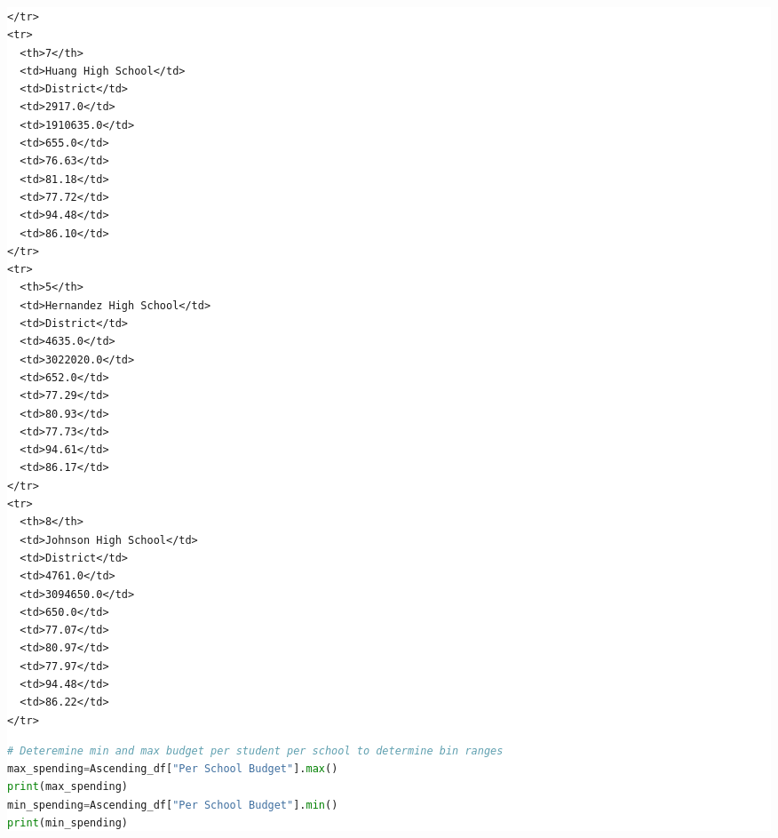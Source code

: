     </tr>
    <tr>
      <th>7</th>
      <td>Huang High School</td>
      <td>District</td>
      <td>2917.0</td>
      <td>1910635.0</td>
      <td>655.0</td>
      <td>76.63</td>
      <td>81.18</td>
      <td>77.72</td>
      <td>94.48</td>
      <td>86.10</td>
    </tr>
    <tr>
      <th>5</th>
      <td>Hernandez High School</td>
      <td>District</td>
      <td>4635.0</td>
      <td>3022020.0</td>
      <td>652.0</td>
      <td>77.29</td>
      <td>80.93</td>
      <td>77.73</td>
      <td>94.61</td>
      <td>86.17</td>
    </tr>
    <tr>
      <th>8</th>
      <td>Johnson High School</td>
      <td>District</td>
      <td>4761.0</td>
      <td>3094650.0</td>
      <td>650.0</td>
      <td>77.07</td>
      <td>80.97</td>
      <td>77.97</td>
      <td>94.48</td>
      <td>86.22</td>
    </tr>
  </tbody>
</table>
</div>




```python
# Deteremine min and max budget per student per school to determine bin ranges
max_spending=Ascending_df["Per School Budget"].max()
print(max_spending)
min_spending=Ascending_df["Per School Budget"].min()
print(min_spending)
```
